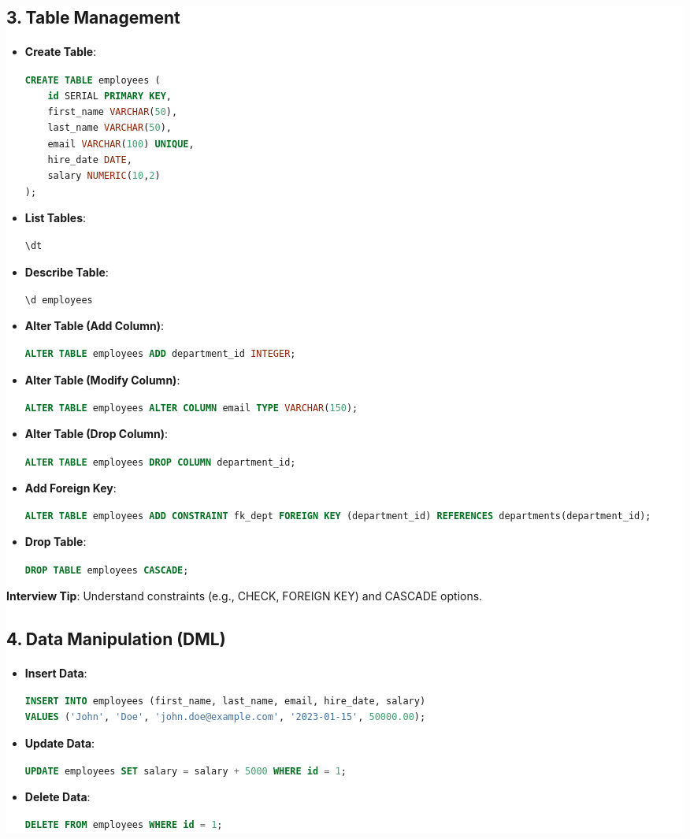 ## 3. Table Management

- **Create Table**:
  ```sql
  CREATE TABLE employees (
      id SERIAL PRIMARY KEY,
      first_name VARCHAR(50),
      last_name VARCHAR(50),
      email VARCHAR(100) UNIQUE,
      hire_date DATE,
      salary NUMERIC(10,2)
  );
  ```
- **List Tables**:
  ```sql
  \dt
  ```
- **Describe Table**:
  ```sql
  \d employees
  ```
- **Alter Table (Add Column)**:
  ```sql
  ALTER TABLE employees ADD department_id INTEGER;
  ```
- **Alter Table (Modify Column)**:
  ```sql
  ALTER TABLE employees ALTER COLUMN email TYPE VARCHAR(150);
  ```
- **Alter Table (Drop Column)**:
  ```sql
  ALTER TABLE employees DROP COLUMN department_id;
  ```
- **Add Foreign Key**:
  ```sql
  ALTER TABLE employees ADD CONSTRAINT fk_dept FOREIGN KEY (department_id) REFERENCES departments(department_id);
  ```
- **Drop Table**:
  ```sql
  DROP TABLE employees CASCADE;
  ```

**Interview Tip**: Understand constraints (e.g., CHECK, FOREIGN KEY) and CASCADE options.

## 4. Data Manipulation (DML)

- **Insert Data**:
  ```sql
  INSERT INTO employees (first_name, last_name, email, hire_date, salary)
  VALUES ('John', 'Doe', 'john.doe@example.com', '2023-01-15', 50000.00);
  ```
- **Update Data**:
  ```sql
  UPDATE employees SET salary = salary + 5000 WHERE id = 1;
  ```
- **Delete Data**:
  ```sql
  DELETE FROM employees WHERE id = 1;
  ```
